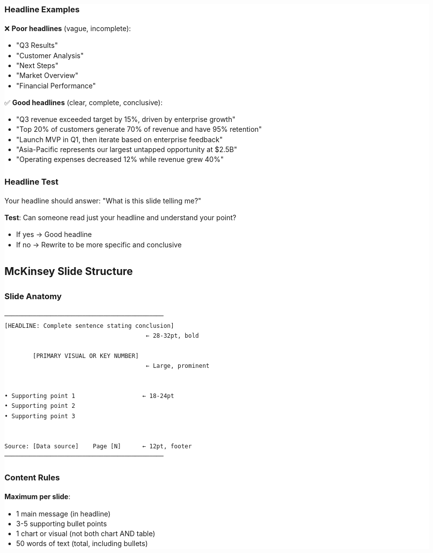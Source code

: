 ### Headline Examples

❌ **Poor headlines** (vague, incomplete):
- "Q3 Results"
- "Customer Analysis"
- "Next Steps"
- "Market Overview"
- "Financial Performance"

✅ **Good headlines** (clear, complete, conclusive):
- "Q3 revenue exceeded target by 15%, driven by enterprise growth"
- "Top 20% of customers generate 70% of revenue and have 95% retention"
- "Launch MVP in Q1, then iterate based on enterprise feedback"
- "Asia-Pacific represents our largest untapped opportunity at $2.5B"
- "Operating expenses decreased 12% while revenue grew 40%"

### Headline Test

Your headline should answer: "What is this slide telling me?"

**Test**: Can someone read just your headline and understand your point?
- If yes → Good headline
- If no → Rewrite to be more specific and conclusive

## McKinsey Slide Structure

### Slide Anatomy

```
─────────────────────────────────────────────
[HEADLINE: Complete sentence stating conclusion]
                                        ← 28-32pt, bold

        [PRIMARY VISUAL OR KEY NUMBER]
                                        ← Large, prominent


• Supporting point 1                   ← 18-24pt
• Supporting point 2
• Supporting point 3


Source: [Data source]    Page [N]      ← 12pt, footer
─────────────────────────────────────────────
```

### Content Rules

**Maximum per slide**:
- 1 main message (in headline)
- 3-5 supporting bullet points
- 1 chart or visual (not both chart AND table)
- 50 words of text (total, including bullets)
